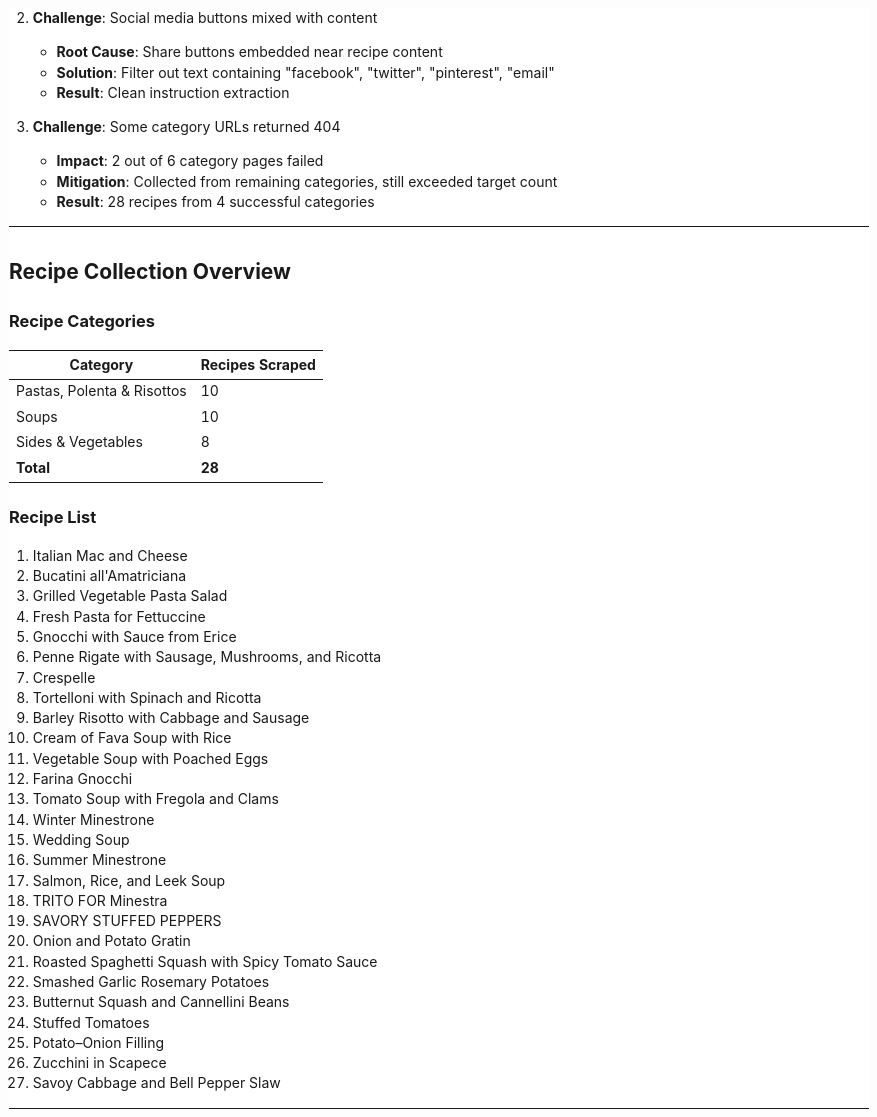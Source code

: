 2. **Challenge**: Social media buttons mixed with content
   - **Root Cause**: Share buttons embedded near recipe content
   - **Solution**: Filter out text containing "facebook", "twitter", "pinterest", "email"
   - **Result**: Clean instruction extraction

3. **Challenge**: Some category URLs returned 404
   - **Impact**: 2 out of 6 category pages failed
   - **Mitigation**: Collected from remaining categories, still exceeded target count
   - **Result**: 28 recipes from 4 successful categories

---

## Recipe Collection Overview

### Recipe Categories

| Category | Recipes Scraped |
|----------|----------------|
| Pastas, Polenta & Risottos | 10 |
| Soups | 10 |
| Sides & Vegetables | 8 |
| **Total** | **28** |

### Recipe List

1. Italian Mac and Cheese
2. Bucatini all'Amatriciana
3. Grilled Vegetable Pasta Salad
4. Fresh Pasta for Fettuccine
5. Gnocchi with Sauce from Erice
6. Penne Rigate with Sausage, Mushrooms, and Ricotta
7. Crespelle
8. Tortelloni with Spinach and Ricotta
9. Barley Risotto with Cabbage and Sausage
10. Cream of Fava Soup with Rice
11. Vegetable Soup with Poached Eggs
12. Farina Gnocchi
13. Tomato Soup with Fregola and Clams
14. Winter Minestrone
15. Wedding Soup
16. Summer Minestrone
17. Salmon, Rice, and Leek Soup
18. TRITO FOR Minestra
19. SAVORY STUFFED PEPPERS
20. Onion and Potato Gratin
21. Roasted Spaghetti Squash with Spicy Tomato Sauce
22. Smashed Garlic Rosemary Potatoes
23. Butternut Squash and Cannellini Beans
24. Stuffed Tomatoes
25. Potato–Onion Filling
26. Zucchini in Scapece
27. Savoy Cabbage and Bell Pepper Slaw

---